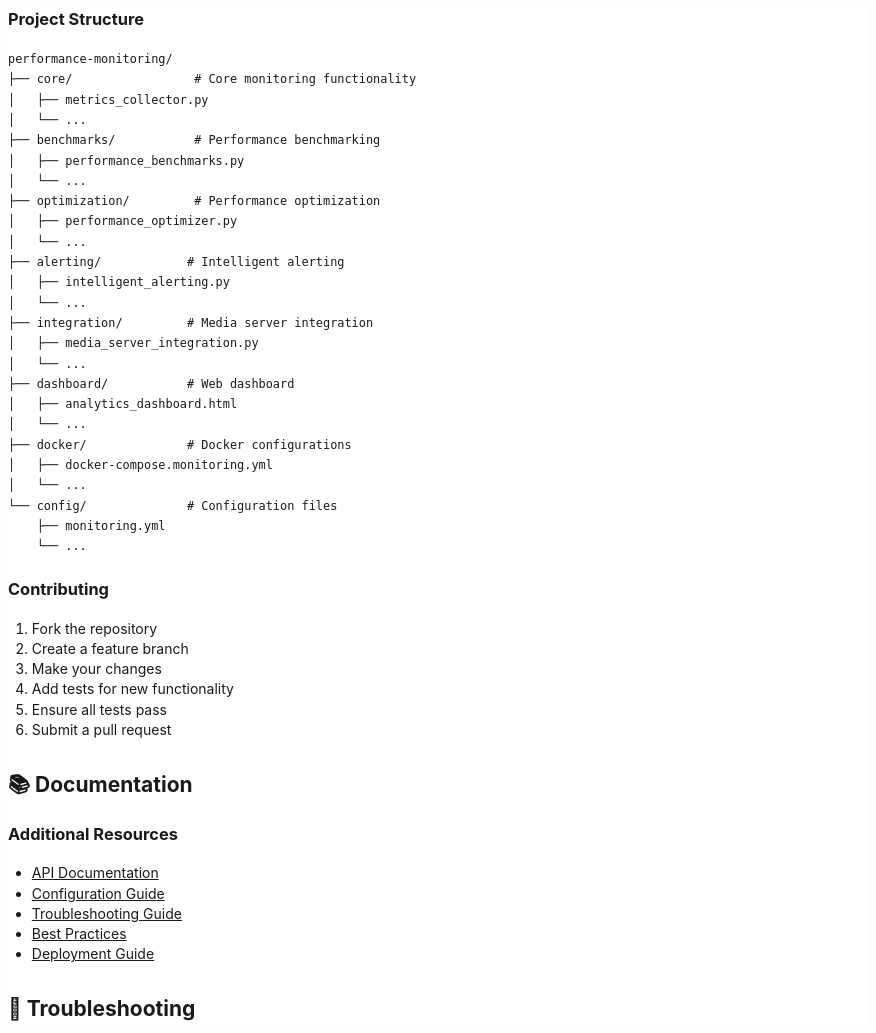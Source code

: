 ### Project Structure

```
performance-monitoring/
├── core/                 # Core monitoring functionality
│   ├── metrics_collector.py
│   └── ...
├── benchmarks/           # Performance benchmarking
│   ├── performance_benchmarks.py
│   └── ...
├── optimization/         # Performance optimization
│   ├── performance_optimizer.py
│   └── ...
├── alerting/            # Intelligent alerting
│   ├── intelligent_alerting.py
│   └── ...
├── integration/         # Media server integration
│   ├── media_server_integration.py
│   └── ...
├── dashboard/           # Web dashboard
│   ├── analytics_dashboard.html
│   └── ...
├── docker/              # Docker configurations
│   ├── docker-compose.monitoring.yml
│   └── ...
└── config/              # Configuration files
    ├── monitoring.yml
    └── ...
```

### Contributing

1. Fork the repository
2. Create a feature branch
3. Make your changes
4. Add tests for new functionality
5. Ensure all tests pass
6. Submit a pull request

## 📚 Documentation

### Additional Resources

- [API Documentation](docs/api.md)
- [Configuration Guide](docs/configuration.md)
- [Troubleshooting Guide](docs/troubleshooting.md)
- [Best Practices](docs/best-practices.md)
- [Deployment Guide](docs/deployment.md)

## 🐛 Troubleshooting

